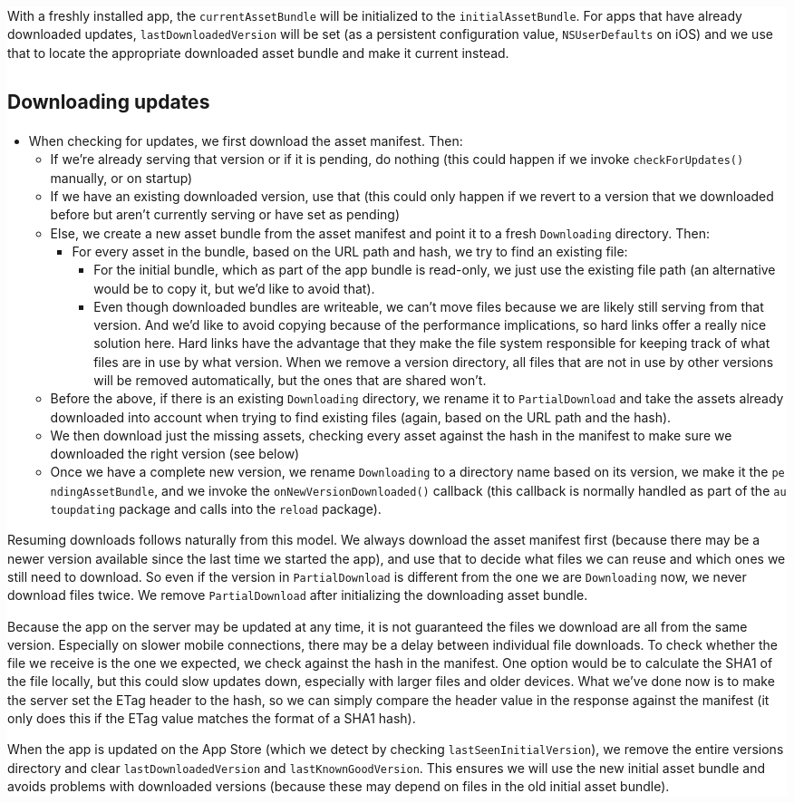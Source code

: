 With a freshly installed app, the `currentAssetBundle` will be initialized to the `initialAssetBundle`. For apps that have already downloaded updates, `lastDownloadedVersion` will be set (as a persistent configuration value, `NSUserDefaults` on iOS) and we use that to locate the appropriate downloaded asset bundle and make it current instead.

## Downloading updates

- When checking for updates, we first download the asset manifest. Then:
  - If we’re already serving that version or if it is pending, do nothing (this could happen if we invoke `checkForUpdates()` manually, or on startup)
  - If we have an existing downloaded version, use that (this could only happen if we revert to a version that we downloaded before but aren’t currently serving or have set as pending)
  - Else, we create a new asset bundle from the asset manifest and point it to a fresh `Downloading` directory. Then:
    - For every asset in the bundle, based on the URL path and hash, we try to find an existing file:
      - For the initial bundle, which as part of the app bundle is read-only, we just use the existing file path (an alternative would be to copy it, but we’d like to avoid that).
      - Even though downloaded bundles are writeable, we can’t move files because we are likely still serving from that version. And we’d like to avoid copying because of the performance implications, so hard links offer a really nice solution here.
        Hard links have the advantage that they make the file system responsible for keeping track of what files are in use by what version. When we remove a version directory, all files that are not in use by other versions will be removed automatically, but the ones that are shared won’t.
  - Before the above, if there is an existing `Downloading` directory, we rename it to `PartialDownload` and take the assets already downloaded into account when trying to find existing files (again, based on the URL path and the hash).
  - We then download just the missing assets, checking every asset against the hash in the manifest to make sure we downloaded the right version (see below)
  - Once we have a complete new version, we rename `Downloading` to a directory name based on its version, we make it the `pendingAssetBundle`, and we invoke the `onNewVersionDownloaded()` callback (this callback is normally handled as part of the `autoupdating` package and calls into the `reload` package).


Resuming downloads follows naturally from this model. We always download the asset manifest first (because there may be a newer version available since the last time we started the app), and use that to decide what files we can reuse and which ones we still need to download. So even if the version in `PartialDownload` is different from the one we are `Downloading` now, we never download files twice. We remove `PartialDownload` after initializing the downloading asset bundle.

Because the app on the server may be updated at any time, it is not guaranteed the files we download are all from the same version. Especially on slower mobile connections, there may be a delay between individual file downloads. To check whether the file we receive is the one we expected, we check against the hash in the manifest. One option would be to calculate the SHA1 of the file locally, but this could slow updates down, especially with larger files and older devices. What we’ve done now is to make the server set the ETag header to the hash, so we can simply compare the header value in the response against the manifest (it only does this if the ETag value matches the format of a SHA1 hash).

When the app is updated on the App Store (which we detect by checking `lastSeenInitialVersion`), we remove the entire versions directory and clear `lastDownloadedVersion` and `lastKnownGoodVersion`. This ensures we will use the new initial asset bundle and avoids problems with downloaded versions (because these may depend on files in the old initial asset bundle).
